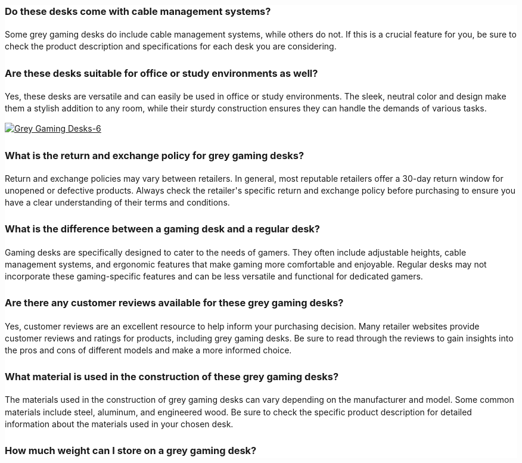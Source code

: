 
### Do these desks come with cable management systems?

Some grey gaming desks do include cable management systems, while others do not. If this is a crucial feature for you, be sure to check the product description and specifications for each desk you are considering. 


### Are these desks suitable for office or study environments as well?

Yes, these desks are versatile and can easily be used in office or study environments. The sleek, neutral color and design make them a stylish addition to any room, while their sturdy construction ensures they can handle the demands of various tasks. 

<div><a href="https://serp.ly/@serpgames/amazon/grey-gaming-desks?utm_source=serpgames&utm_medium=website&utm_campaign=serp.games&utm_content=grey-gaming-desks&utm_term=grey-gaming-desks-6"><img src="https://imagedelivery.net/vy2bglCGN6hEeWOnSe2c7A/Grey+Gaming+Desks-6/w=720,h=540,fit=pad,background=black" alt="Grey Gaming Desks-6"></a></div>


### What is the return and exchange policy for grey gaming desks?

Return and exchange policies may vary between retailers. In general, most reputable retailers offer a 30-day return window for unopened or defective products. Always check the retailer's specific return and exchange policy before purchasing to ensure you have a clear understanding of their terms and conditions. 


### What is the difference between a gaming desk and a regular desk?

Gaming desks are specifically designed to cater to the needs of gamers. They often include adjustable heights, cable management systems, and ergonomic features that make gaming more comfortable and enjoyable. Regular desks may not incorporate these gaming-specific features and can be less versatile and functional for dedicated gamers. 


### Are there any customer reviews available for these grey gaming desks?

Yes, customer reviews are an excellent resource to help inform your purchasing decision. Many retailer websites provide customer reviews and ratings for products, including grey gaming desks. Be sure to read through the reviews to gain insights into the pros and cons of different models and make a more informed choice. 


### What material is used in the construction of these grey gaming desks?

The materials used in the construction of grey gaming desks can vary depending on the manufacturer and model. Some common materials include steel, aluminum, and engineered wood. Be sure to check the specific product description for detailed information about the materials used in your chosen desk. 


### How much weight can I store on a grey gaming desk?
